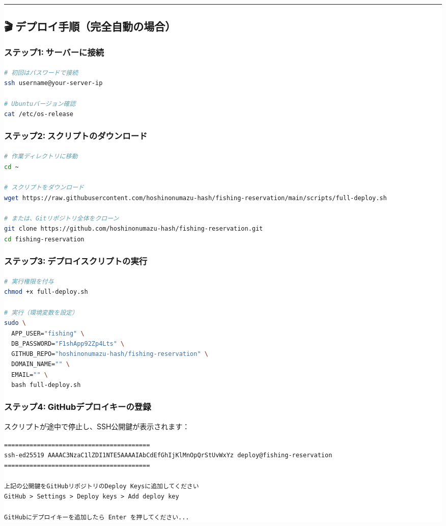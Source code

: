 
---

## 🎬 デプロイ手順（完全自動の場合）

### ステップ1: サーバーに接続

```bash
# 初回はパスワードで接続
ssh username@your-server-ip

# Ubuntuバージョン確認
cat /etc/os-release
```

### ステップ2: スクリプトのダウンロード

```bash
# 作業ディレクトリに移動
cd ~

# スクリプトをダウンロード
wget https://raw.githubusercontent.com/hoshinonumazu-hash/fishing-reservation/main/scripts/full-deploy.sh

# または、Gitリポジトリ全体をクローン
git clone https://github.com/hoshinonumazu-hash/fishing-reservation.git
cd fishing-reservation
```

### ステップ3: デプロイスクリプトの実行

```bash
# 実行権限を付与
chmod +x full-deploy.sh

# 実行（環境変数を設定）
sudo \
  APP_USER="fishing" \
  DB_PASSWORD="F1shApp92Zp4Lts" \
  GITHUB_REPO="hoshinonumazu-hash/fishing-reservation" \
  DOMAIN_NAME="" \
  EMAIL="" \
  bash full-deploy.sh
```

### ステップ4: GitHubデプロイキーの登録

スクリプトが途中で停止し、SSH公開鍵が表示されます：

```
========================================
ssh-ed25519 AAAAC3NzaC1lZDI1NTE5AAAAIAbCdEfGhIjKlMnOpQrStUvWxYz deploy@fishing-reservation
========================================

上記の公開鍵をGitHubリポジトリのDeploy Keysに追加してください
GitHub > Settings > Deploy keys > Add deploy key

GitHubにデプロイキーを追加したら Enter を押してください...
```
